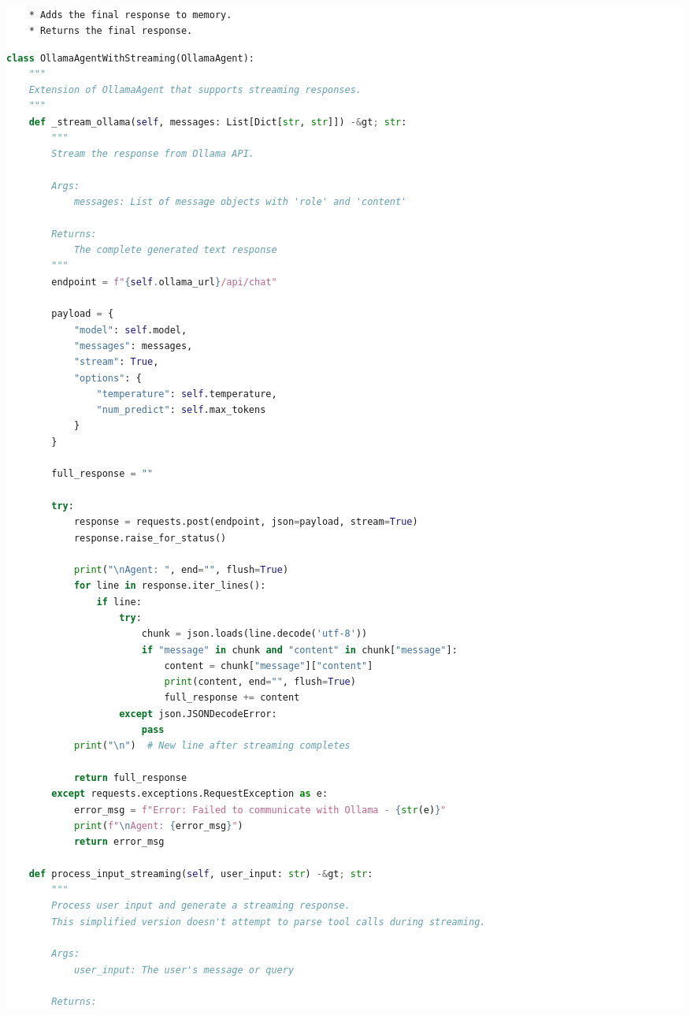         * Adds the final response to memory.
        * Returns the final response.

```python
class OllamaAgentWithStreaming(OllamaAgent):
    """
    Extension of OllamaAgent that supports streaming responses.
    """
    def _stream_ollama(self, messages: List[Dict[str, str]]) -&gt; str:
        """
        Stream the response from Ollama API.
        
        Args:
            messages: List of message objects with 'role' and 'content'
            
        Returns:
            The complete generated text response
        """
        endpoint = f"{self.ollama_url}/api/chat"
        
        payload = {
            "model": self.model,
            "messages": messages,
            "stream": True,
            "options": {
                "temperature": self.temperature,
                "num_predict": self.max_tokens
            }
        }
        
        full_response = ""
        
        try:
            response = requests.post(endpoint, json=payload, stream=True)
            response.raise_for_status()
            
            print("\nAgent: ", end="", flush=True)
            for line in response.iter_lines():
                if line:
                    try:
                        chunk = json.loads(line.decode('utf-8'))
                        if "message" in chunk and "content" in chunk["message"]:
                            content = chunk["message"]["content"]
                            print(content, end="", flush=True)
                            full_response += content
                    except json.JSONDecodeError:
                        pass
            print("\n")  # New line after streaming completes
            
            return full_response
        except requests.exceptions.RequestException as e:
            error_msg = f"Error: Failed to communicate with Ollama - {str(e)}"
            print(f"\nAgent: {error_msg}")
            return error_msg
        
    def process_input_streaming(self, user_input: str) -&gt; str:
        """
        Process user input and generate a streaming response.
        This simplified version doesn't attempt to parse tool calls during streaming.
        
        Args:
            user_input: The user's message or query
            
        Returns:
```